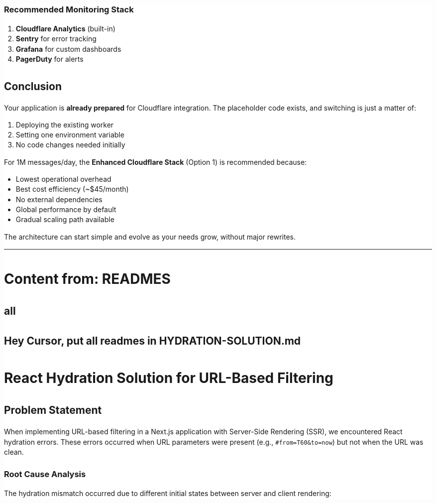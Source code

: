 ### Recommended Monitoring Stack
1. **Cloudflare Analytics** (built-in)
2. **Sentry** for error tracking
3. **Grafana** for custom dashboards
4. **PagerDuty** for alerts

## Conclusion

Your application is **already prepared** for Cloudflare integration. The placeholder code exists, and switching is just a matter of:

1. Deploying the existing worker
2. Setting one environment variable
3. No code changes needed initially

For 1M messages/day, the **Enhanced Cloudflare Stack** (Option 1) is recommended because:
- Lowest operational overhead
- Best cost efficiency (~$45/month)
- No external dependencies
- Global performance by default
- Gradual scaling path available

The architecture can start simple and evolve as your needs grow, without major rewrites.


---
# Content from: READMES
all
-
Hey
Cursor,
put
all
readmes
in
HYDRATION-SOLUTION.md
---

# React Hydration Solution for URL-Based Filtering

## Problem Statement

When implementing URL-based filtering in a Next.js application with Server-Side Rendering (SSR), we encountered React hydration errors. These errors occurred when URL parameters were present (e.g., `#from=T60&to=now`) but not when the URL was clean.

### Root Cause Analysis

The hydration mismatch occurred due to different initial states between server and client rendering:
